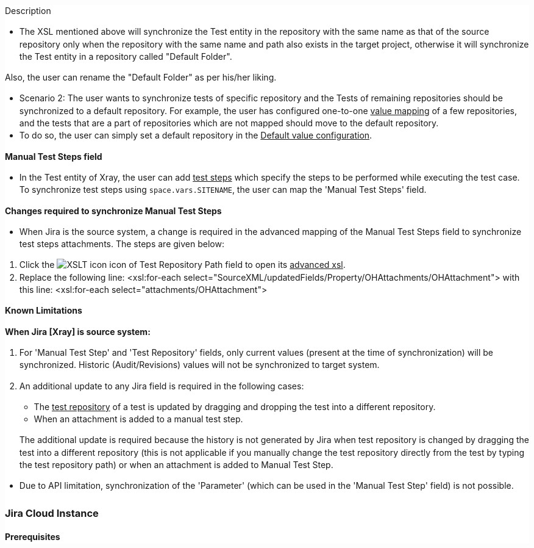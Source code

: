 Description

* The XSL mentioned above will synchronize the Test entity in the repository with the same name as that of the source repository only when the repository with the same name and path also exists in the target project, otherwise it will synchronize the Test entity in a repository called "Default Folder".

Also, the user can rename the "Default Folder" as per his/her liking.

* Scenario 2: The user wants to synchronize tests of specific repository and the Tests of remaining repositories should be synchronized to a default repository. For example, the user has configured one-to-one [value mapping](../integrate/mapping-configuration.md#value-mapping) of a few repositories, and the tests that are a part of repositories which are not mapped should move to the default repository.
* To do so, the user can simply set a default repository in the [Default value configuration](../integrate/mapping-configuration.md#default-mapping).

**Manual Test Steps field**

* In the Test entity of Xray, the user can add [test steps](https://docs.getxray.app/pages/viewpage.action?pageId=62267955) which specify the steps to be performed while executing the test case. To synchronize test steps using  <code class="expression">space.vars.SITENAME</code>, the user can map the 'Manual Test Steps' field.

**Changes required to synchronize Manual Test Steps**

* When Jira is the source system, a change is required in the advanced mapping of the Manual Test Steps field to synchronize test steps attachments. The steps are given below:

1. Click the ![XSLT icon](File:XSLT_icon_blue.png) icon of Test Repository Path field to open its [advanced xsl](../integrate/mapping-configuration.md#view-edit-xslt-configurations-options).
2. Replace the following line:  <xsl:for-each select="SourceXML/updatedFields/Property/OHAttachments/OHAttachment"> with this line:  <xsl:for-each select="attachments/OHAttachment">

**Known Limitations**

**When Jira [Xray] is source system:**

1. For 'Manual Test Step' and 'Test Repository' fields, only current values (present at the time of synchronization) will be synchronized. Historic (Audit/Revisions) values will not be synchronized to target system.
2.  An additional update to any Jira field is required in the following cases:

    * The [test repository](https://docs.getxray.app/display/XRAY/Test+Repository) of a test is updated by dragging and dropping the test into a different repository.
    * When an attachment is added to a manual test step.

    The additional update is required because the history is not generated by Jira when test repository is changed by dragging the test into a different repository (this is not applicable if you manually change the test repository directly from the test by typing the test repository path) or when an attachment is added to Manual Test Step.

* Due to API limitation, synchronization of the 'Parameter' (which can be used in the 'Manual Test Step' field) is not possible.

### Jira Cloud Instance

**Prerequisites**
